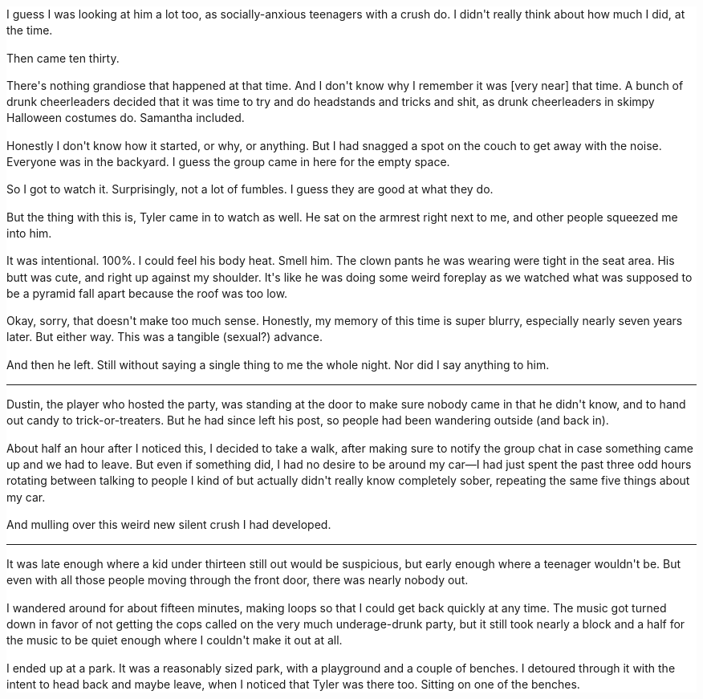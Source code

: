 I guess I was looking at him a lot too, as socially-anxious teenagers with a crush do. I didn't really think about how much I did, at the time.

Then came ten thirty.

There's nothing grandiose that happened at that time. And I don't know why I remember it was [very near] that time. A bunch of drunk cheerleaders decided that it was time to try and do headstands and tricks and shit, as drunk cheerleaders in skimpy Halloween costumes do. Samantha included.

Honestly I don't know how it started, or why, or anything. But I had snagged a spot on the couch to get away with the noise. Everyone was in the backyard. I guess the group came in here for the empty space.

So I got to watch it. Surprisingly, not a lot of fumbles. I guess they are good at what they do.

But the thing with this is, Tyler came in to watch as well. He sat on the armrest right next to me, and other people squeezed me into him.

It was intentional. 100%. I could feel his body heat. Smell him. The clown pants he was wearing were tight in the seat area. His butt was cute, and right up against my shoulder. It's like he was doing some weird foreplay as we watched what was supposed to be a pyramid fall apart because the roof was too low.

Okay, sorry, that doesn't make too much sense. Honestly, my memory of this time is super blurry, especially nearly seven years later. But either way. This was a tangible (sexual?) advance.

And then he left. Still without saying a single thing to me the whole night. Nor did I say anything to him.

---

Dustin, the player who hosted the party, was standing at the door to make sure nobody came in that he didn't know, and to hand out candy to trick-or-treaters. But he had since left his post, so people had been wandering outside (and back in).

About half an hour after I noticed this, I decided to take a walk, after making sure to notify the group chat in case something came up and we had to leave. But even if something did, I had no desire to be around my car—I had just spent the past three odd hours rotating between talking to people I kind of but actually didn't really know completely sober, repeating the same five things about my car.

And mulling over this weird new silent crush I had developed.

---

It was late enough where a kid under thirteen still out would be suspicious, but early enough where a teenager wouldn't be. But even with all those people moving through the front door, there was nearly nobody out.

I wandered around for about fifteen minutes, making loops so that I could get back quickly at any time. The music got turned down in favor of not getting the cops called on the very much underage-drunk party, but it still took nearly a block and a half for the music to be quiet enough where I couldn't make it out at all.

I ended up at a park. It was a reasonably sized park, with a playground and a couple of benches. I detoured through it with the intent to head back and maybe leave, when I noticed that Tyler was there too. Sitting on one of the benches.
